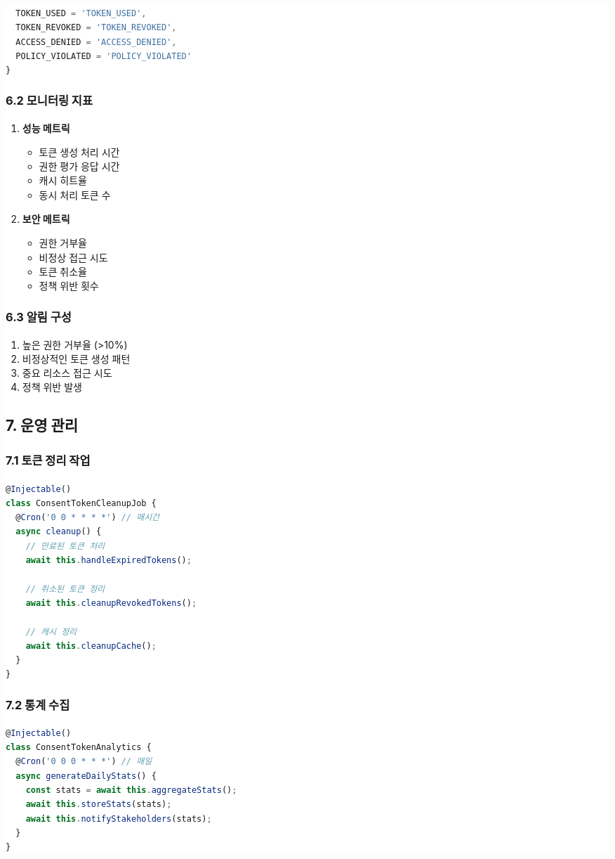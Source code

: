 ```typescript
  TOKEN_USED = 'TOKEN_USED',
  TOKEN_REVOKED = 'TOKEN_REVOKED',
  ACCESS_DENIED = 'ACCESS_DENIED',
  POLICY_VIOLATED = 'POLICY_VIOLATED'
}
```

### 6.2 모니터링 지표
1. **성능 메트릭**
   - 토큰 생성 처리 시간
   - 권한 평가 응답 시간
   - 캐시 히트율
   - 동시 처리 토큰 수

2. **보안 메트릭**
   - 권한 거부율
   - 비정상 접근 시도
   - 토큰 취소율
   - 정책 위반 횟수

### 6.3 알림 구성
1. 높은 권한 거부율 (>10%)
2. 비정상적인 토큰 생성 패턴
3. 중요 리소스 접근 시도
4. 정책 위반 발생

## 7. 운영 관리

### 7.1 토큰 정리 작업
```typescript
@Injectable()
class ConsentTokenCleanupJob {
  @Cron('0 0 * * * *') // 매시간
  async cleanup() {
    // 만료된 토큰 처리
    await this.handleExpiredTokens();
    
    // 취소된 토큰 정리
    await this.cleanupRevokedTokens();
    
    // 캐시 정리
    await this.cleanupCache();
  }
}
```

### 7.2 통계 수집
```typescript
@Injectable()
class ConsentTokenAnalytics {
  @Cron('0 0 0 * * *') // 매일
  async generateDailyStats() {
    const stats = await this.aggregateStats();
    await this.storeStats(stats);
    await this.notifyStakeholders(stats);
  }
}
```
